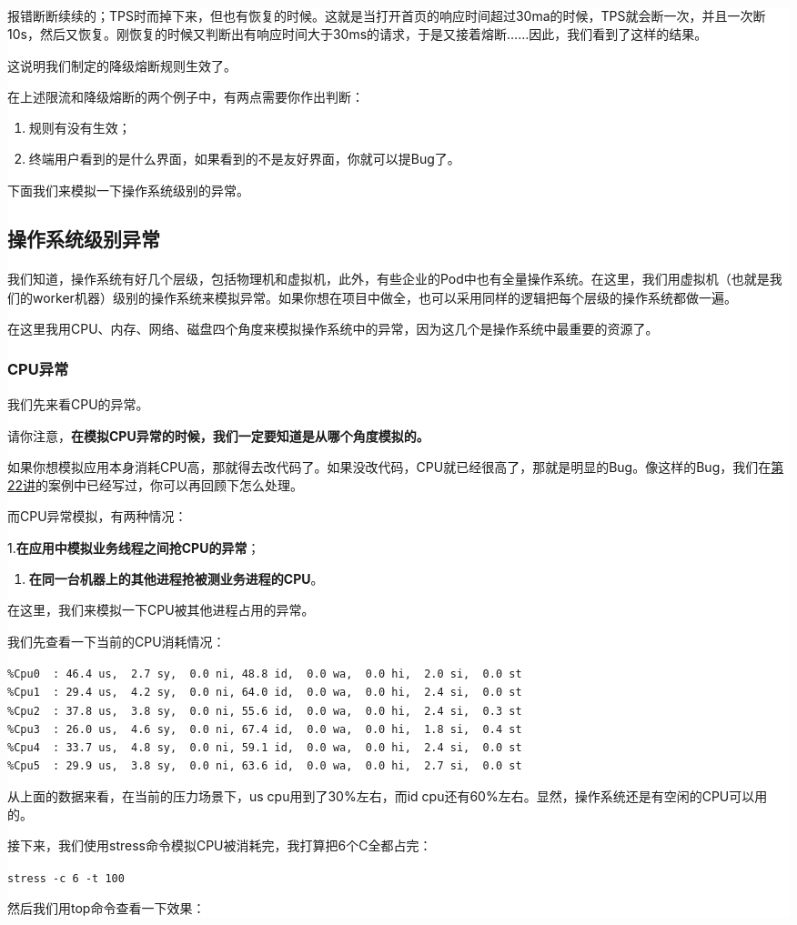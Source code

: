 <p>报错断断续续的；TPS时而掉下来，但也有恢复的时候。这就是当打开首页的响应时间超过30ma的时候，TPS就会断一次，并且一次断10s，然后又恢复。刚恢复的时候又判断出有响应时间大于30ms的请求，于是又接着熔断……因此，我们看到了这样的结果。</p>

<p>这说明我们制定的降级熔断规则生效了。</p>

<p>在上述限流和降级熔断的两个例子中，有两点需要你作出判断：</p>

<ol>
<li><p>规则有没有生效；</p></li>

<li><p>终端用户看到的是什么界面，如果看到的不是友好界面，你就可以提Bug了。</p></li>
</ol>

<p>下面我们来模拟一下操作系统级别的异常。</p>

<h2 id="操作系统级别异常">操作系统级别异常</h2>

<p>我们知道，操作系统有好几个层级，包括物理机和虚拟机，此外，有些企业的Pod中也有全量操作系统。在这里，我们用虚拟机（也就是我们的worker机器）级别的操作系统来模拟异常。如果你想在项目中做全，也可以采用同样的逻辑把每个层级的操作系统都做一遍。</p>

<p>在这里我用CPU、内存、网络、磁盘四个角度来模拟操作系统中的异常，因为这几个是操作系统中最重要的资源了。</p>

<h3 id="cpu异常">CPU异常</h3>

<p>我们先来看CPU的异常。</p>

<p>请你注意，<strong>在模拟CPU异常的时候，我们一定要知道是从哪个角度模拟的。</strong></p>

<p>如果你想模拟应用本身消耗CPU高，那就得去改代码了。如果没改代码，CPU就已经很高了，那就是明显的Bug。像这样的Bug，我们在<a href="https://time.geekbang.org/column/article/372274" target="_blank">第</a><a href="https://time.geekbang.org/column/article/372274" target="_blank">22</a><a href="https://time.geekbang.org/column/article/372274" target="_blank">讲</a>的案例中已经写过，你可以再回顾下怎么处理。</p>

<p>而CPU异常模拟，有两种情况：</p>

<p>1.<strong>在应用中模拟业务线程之间抢CPU的异常</strong>；</p>

<ol>
<li><strong>在同一台机器上的其他进程抢被测业务进程的CPU</strong>。</li>
</ol>

<p>在这里，我们来模拟一下CPU被其他进程占用的异常。</p>

<p>我们先查看一下当前的CPU消耗情况：</p>

<pre><code>%Cpu0  : 46.4 us,  2.7 sy,  0.0 ni, 48.8 id,  0.0 wa,  0.0 hi,  2.0 si,  0.0 st
%Cpu1  : 29.4 us,  4.2 sy,  0.0 ni, 64.0 id,  0.0 wa,  0.0 hi,  2.4 si,  0.0 st
%Cpu2  : 37.8 us,  3.8 sy,  0.0 ni, 55.6 id,  0.0 wa,  0.0 hi,  2.4 si,  0.3 st
%Cpu3  : 26.0 us,  4.6 sy,  0.0 ni, 67.4 id,  0.0 wa,  0.0 hi,  1.8 si,  0.4 st
%Cpu4  : 33.7 us,  4.8 sy,  0.0 ni, 59.1 id,  0.0 wa,  0.0 hi,  2.4 si,  0.0 st
%Cpu5  : 29.9 us,  3.8 sy,  0.0 ni, 63.6 id,  0.0 wa,  0.0 hi,  2.7 si,  0.0 st
</code></pre>

<p>从上面的数据来看，在当前的压力场景下，us cpu用到了30%左右，而id cpu还有60%左右。显然，操作系统还是有空闲的CPU可以用的。</p>

<p>接下来，我们使用stress命令模拟CPU被消耗完，我打算把6个C全都占完：</p>

<pre><code>stress -c 6 -t 100
</code></pre>

<p>然后我们用top命令查看一下效果：</p>
